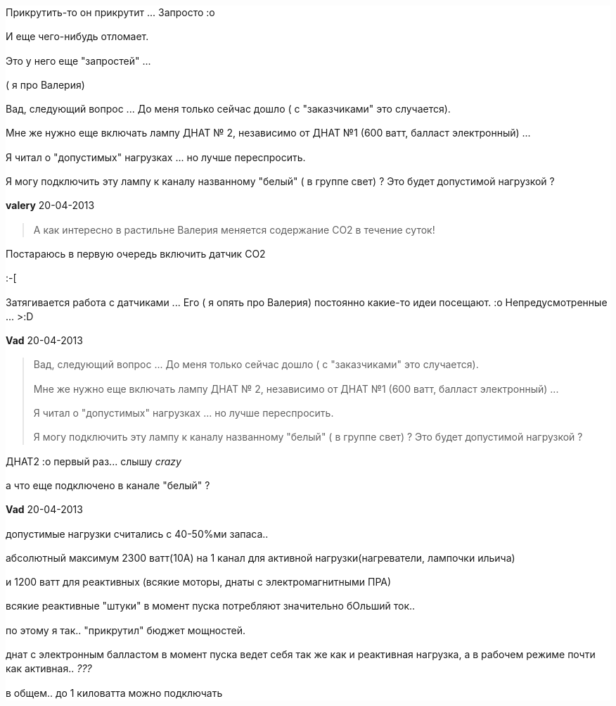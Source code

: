 Прикрутить-то он прикрутит ... Запросто :o

И еще чего-нибудь отломает.

Это у него еще "запростей" ...

( я про Валерия)

Вад, следующий вопрос ... До меня только сейчас дошло ( с "заказчиками" это случается).

Мне же нужно еще включать лампу ДНАТ № 2, независимо от ДНАТ №1 (600 ватт, балласт электронный) ...

Я читал о "допустимых" нагрузках ... но лучше переспросить.

Я могу подключить эту лампу к каналу названному "белый" ( в группе свет) ? Это будет допустимой нагрузкой ?


**valery** 20-04-2013

> А как интересно в растильне Валерия меняется содержание СО2 в течение суток!

Постараюсь в первую очередь включить датчик СО2 

:-[

Затягивается работа с датчиками ... Его ( я опять про Валерия) постоянно какие-то идеи посещают. :o Непредусмотренные ... &gt;:D


**Vad** 20-04-2013

> Вад, следующий вопрос ... До меня только сейчас дошло ( с "заказчиками" это случается).
> 
> Мне же нужно еще включать лампу ДНАТ № 2, независимо от ДНАТ №1 (600 ватт, балласт электронный) ...
> 
> Я читал о "допустимых" нагрузках ... но лучше переспросить.
> 
> Я могу подключить эту лампу к каналу названному "белый" ( в группе свет) ? Это будет допустимой нагрузкой ?

ДНАТ2 :o первый раз... слышу *crazy*

а что еще подключено в канале "белый" ?


**Vad** 20-04-2013

допустимые нагрузки считались с 40-50%ми запаса.. 

абсолютный максимум 2300 ватт(10А) на 1 канал для активной нагрузки(нагреватели, лампочки ильича)

и 1200 ватт для реактивных (всякие моторы, днаты с электромагнитными ПРА)

всякие реактивные "штуки" в момент пуска потребляют значительно бОльший ток.. 

по этому я так.. "прикрутил" бюджет мощностей.

днат с электронным балластом в момент пуска ведет себя так же как и реактивная нагрузка, а в рабочем режиме почти как активная.. *???*

в общем.. до 1 киловатта можно подключать
